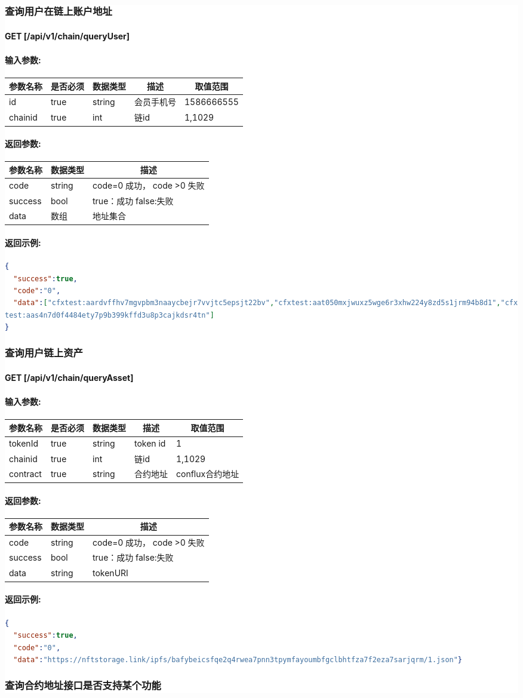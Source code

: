 ### 查询用户在链上账户地址

#### GET [/api/v1/chain/queryUser]

#### 输入参数: 
参数名称   | 是否必须 | 数据类型   | 描述  | 取值范围
------ | ---- | ------ | --- | -----------------------------
id | true | string | 会员手机号 | 1586666555
chainid | true | int | 链id | 1,1029
#### 返回参数:

参数名称 | 数据类型   | 描述
---- | ------ | ---------------------
code | string | code=0 成功， code >0 失败
success    | bool | true：成功 false:失败
data   | 数组 | 地址集合

#### 返回示例:

```json
{
  "success":true,
  "code":"0",
  "data":["cfxtest:aardvffhv7mgvpbm3naaycbejr7vvjtc5epsjt22bv","cfxtest:aat050mxjwuxz5wge6r3xhw224y8zd5s1jrm94b8d1","cfxtest:aas4n7d0f4484ety7p9b399kffd3u8p3cajkdsr4tn"]
}

```

### 查询用户链上资产

#### GET [/api/v1/chain/queryAsset]

#### 输入参数:
参数名称   | 是否必须 | 数据类型   | 描述  | 取值范围
------ | ---- | ------ | --- | -----------------------------
tokenId | true | string | token id | 1
chainid | true | int | 链id | 1,1029
contract | true | string | 合约地址 | conflux合约地址
#### 返回参数:

参数名称 | 数据类型   | 描述
---- | ------ | ---------------------
code | string | code=0 成功， code >0 失败
success    | bool | true：成功 false:失败
data   | string | tokenURI

#### 返回示例:

```json
{
  "success":true,
  "code":"0",
  "data":"https://nftstorage.link/ipfs/bafybeicsfqe2q4rwea7pnn3tpymfayoumbfgclbhtfza7f2eza7sarjqrm/1.json"}
```
### 查询合约地址接口是否支持某个功能
